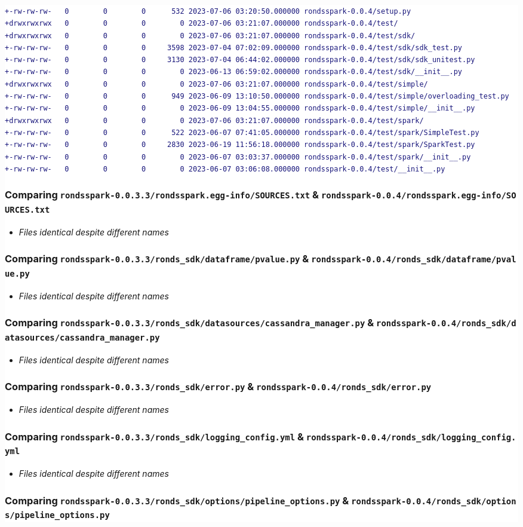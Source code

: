 ```diff
+-rw-rw-rw-   0        0        0      532 2023-07-06 03:20:50.000000 rondsspark-0.0.4/setup.py
+drwxrwxrwx   0        0        0        0 2023-07-06 03:21:07.000000 rondsspark-0.0.4/test/
+drwxrwxrwx   0        0        0        0 2023-07-06 03:21:07.000000 rondsspark-0.0.4/test/sdk/
+-rw-rw-rw-   0        0        0     3598 2023-07-04 07:02:09.000000 rondsspark-0.0.4/test/sdk/sdk_test.py
+-rw-rw-rw-   0        0        0     3130 2023-07-04 06:44:02.000000 rondsspark-0.0.4/test/sdk/sdk_unitest.py
+-rw-rw-rw-   0        0        0        0 2023-06-13 06:59:02.000000 rondsspark-0.0.4/test/sdk/__init__.py
+drwxrwxrwx   0        0        0        0 2023-07-06 03:21:07.000000 rondsspark-0.0.4/test/simple/
+-rw-rw-rw-   0        0        0      949 2023-06-09 13:10:50.000000 rondsspark-0.0.4/test/simple/overloading_test.py
+-rw-rw-rw-   0        0        0        0 2023-06-09 13:04:55.000000 rondsspark-0.0.4/test/simple/__init__.py
+drwxrwxrwx   0        0        0        0 2023-07-06 03:21:07.000000 rondsspark-0.0.4/test/spark/
+-rw-rw-rw-   0        0        0      522 2023-06-07 07:41:05.000000 rondsspark-0.0.4/test/spark/SimpleTest.py
+-rw-rw-rw-   0        0        0     2830 2023-06-19 11:56:18.000000 rondsspark-0.0.4/test/spark/SparkTest.py
+-rw-rw-rw-   0        0        0        0 2023-06-07 03:03:37.000000 rondsspark-0.0.4/test/spark/__init__.py
+-rw-rw-rw-   0        0        0        0 2023-06-07 03:06:08.000000 rondsspark-0.0.4/test/__init__.py
```

### Comparing `rondsspark-0.0.3.3/rondsspark.egg-info/SOURCES.txt` & `rondsspark-0.0.4/rondsspark.egg-info/SOURCES.txt`

 * *Files identical despite different names*

### Comparing `rondsspark-0.0.3.3/ronds_sdk/dataframe/pvalue.py` & `rondsspark-0.0.4/ronds_sdk/dataframe/pvalue.py`

 * *Files identical despite different names*

### Comparing `rondsspark-0.0.3.3/ronds_sdk/datasources/cassandra_manager.py` & `rondsspark-0.0.4/ronds_sdk/datasources/cassandra_manager.py`

 * *Files identical despite different names*

### Comparing `rondsspark-0.0.3.3/ronds_sdk/error.py` & `rondsspark-0.0.4/ronds_sdk/error.py`

 * *Files identical despite different names*

### Comparing `rondsspark-0.0.3.3/ronds_sdk/logging_config.yml` & `rondsspark-0.0.4/ronds_sdk/logging_config.yml`

 * *Files identical despite different names*

### Comparing `rondsspark-0.0.3.3/ronds_sdk/options/pipeline_options.py` & `rondsspark-0.0.4/ronds_sdk/options/pipeline_options.py`
